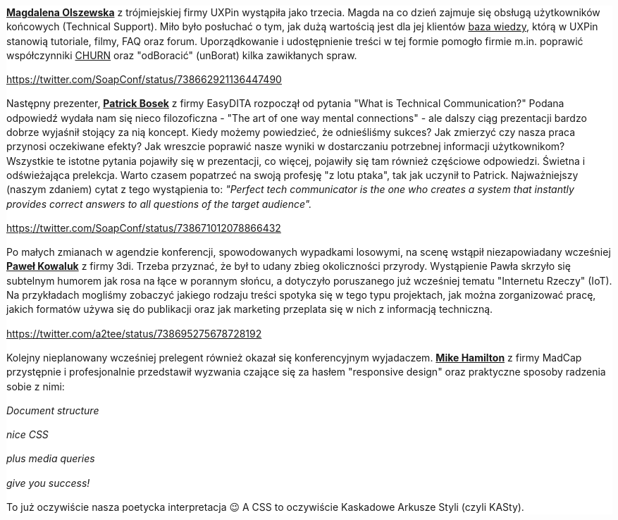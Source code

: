 [**Magdalena Olszewska**](http://soapconf.com/speakers/) z trójmiejskiej firmy
UXPin wystąpiła jako trzecia. Magda na co dzień zajmuje się obsługą
użytkowników  końcowych (Technical Support). Miło było posłuchać o tym, jak dużą
wartością jest dla jej klientów
[baza wiedzy](http://techwriter.pl/bazy-wiedzy/), którą w UXPin stanowią
tutoriale, filmy, FAQ oraz forum. Uporządkowanie i udostępnienie treści w tej
formie pomogło firmie m.in. poprawić współczynniki
[CHURN](https://en.wikipedia.org/wiki/Churn_rate) oraz "odBoracić" (unBorat)
kilka zawikłanych spraw.

https://twitter.com/SoapConf/status/738662921136447490

Następny prezenter, [**Patrick Bosek**](http://soapconf.com/speakers/) z firmy
EasyDITA rozpoczął od pytania "What is Technical Communication?" Podana
odpowiedź wydała nam się nieco filozoficzna - "The art of one way mental
connections" - ale dalszy ciąg prezentacji bardzo dobrze wyjaśnił stojący za nią
koncept. Kiedy możemy powiedzieć, że odnieśliśmy sukces? Jak zmierzyć czy nasza
praca przynosi oczekiwane efekty? Jak wreszcie poprawić nasze wyniki w
dostarczaniu potrzebnej informacji użytkownikom? Wszystkie te istotne pytania
pojawiły się w prezentacji, co więcej, pojawiły się tam również częściowe
odpowiedzi. Świetna i odświeżająca prelekcja. Warto czasem popatrzeć na swoją
profesję "z lotu ptaka", tak jak uczynił to Patrick. Najważniejszy (naszym
zdaniem) cytat z tego wystąpienia to: _"Perfect tech communicator is the one who
creates a system that instantly provides correct answers to all questions of the
target audience"._

https://twitter.com/SoapConf/status/738671012078866432

Po małych zmianach w agendzie konferencji, spowodowanych wypadkami losowymi, na
scenę wstąpił niezapowiadany wcześniej
[**Paweł Kowaluk**](https://pl.linkedin.com/in/pawelkowaluk) z firmy 3di. Trzeba
przyznać, że był to udany zbieg okoliczności przyrody. Wystąpienie Pawła skrzyło
się subtelnym humorem jak rosa na łące w porannym słońcu, a dotyczyło
poruszanego już wcześniej tematu "Internetu Rzeczy" (IoT). Na przykładach
mogliśmy zobaczyć jakiego rodzaju treści spotyka się w tego typu projektach, jak
można zorganizować pracę, jakich formatów używa się do publikacji oraz jak
marketing przeplata się w nich z informacją techniczną.

https://twitter.com/a2tee/status/738695275678728192

Kolejny nieplanowany wcześniej prelegent również okazał się konferencyjnym
wyjadaczem.
[**Mike Hamilton**](http://www.madcapsoftware.com/company/management.aspx) z
firmy MadCap przystępnie i profesjonalnie przedstawił wyzwania czające się za
hasłem "responsive design" oraz praktyczne sposoby radzenia sobie z nimi:

_Document structure_

_nice CSS_

_plus media queries_

_give you success!_

To już oczywiście nasza poetycka interpretacja 😉 A CSS to oczywiście Kaskadowe
Arkusze Styli (czyli KASty).
